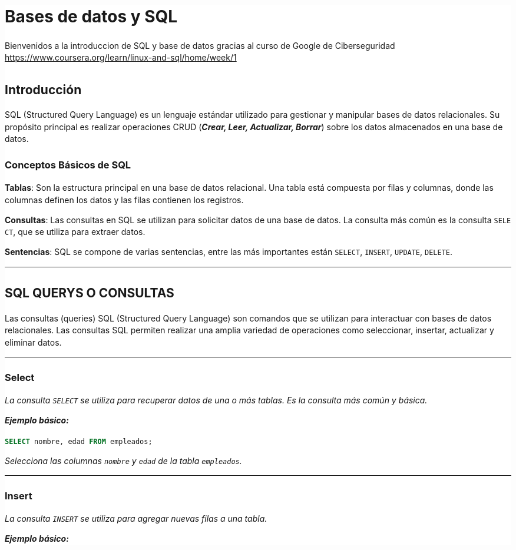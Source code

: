 # Bases de datos y SQL

Bienvenidos a la introduccion de SQL y base de datos gracias al curso de Google de Ciberseguridad https://www.coursera.org/learn/linux-and-sql/home/week/1 



## Introducción

SQL (Structured Query Language) es un lenguaje estándar utilizado para gestionar y manipular bases de datos relacionales. Su propósito principal es realizar operaciones CRUD (***Crear, Leer, Actualizar, Borrar***) sobre los datos almacenados en una base de datos.

### Conceptos Básicos de SQL

**Tablas**: Son la estructura principal en una base de datos relacional. Una tabla está compuesta por filas y columnas, donde las columnas definen los datos y las filas contienen los registros.

**Consultas**: Las consultas en SQL se utilizan para solicitar datos de una base de datos. La consulta más común es la consulta `SELECT`, que se utiliza para extraer datos.

**Sentencias**: SQL se compone de varias sentencias, entre las más importantes están `SELECT`, `INSERT`, `UPDATE`, `DELETE`.

------

## SQL QUERYS O CONSULTAS 

Las consultas (queries) SQL (Structured Query Language) son comandos que se utilizan para interactuar con bases de datos relacionales. Las consultas SQL permiten realizar una amplia variedad de operaciones como seleccionar, insertar, actualizar y eliminar datos.

------

### Select

*La consulta `SELECT` se utiliza para recuperar datos de una o más tablas. Es la consulta más común y básica.*

***Ejemplo básico:***

```sql
SELECT nombre, edad FROM empleados;
```

*Selecciona las columnas `nombre` y `edad` de la tabla `empleados`.*

------

### Insert

*La consulta `INSERT` se utiliza para agregar nuevas filas a una tabla.*

***Ejemplo básico:***
